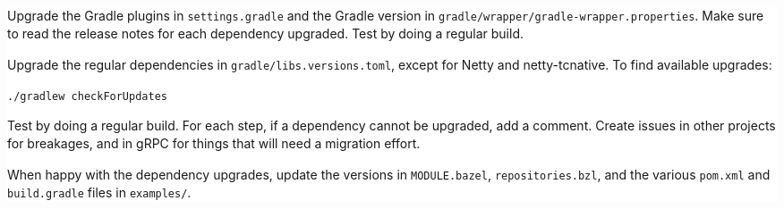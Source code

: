 Upgrade the Gradle plugins in `settings.gradle` and the Gradle version in
`gradle/wrapper/gradle-wrapper.properties`. Make sure to read the release notes
for each dependency upgraded. Test by doing a regular build.

Upgrade the regular dependencies in `gradle/libs.versions.toml`, except for
Netty and netty-tcnative. To find available upgrades:

```bash
./gradlew checkForUpdates
```

Test by doing a regular build. For each step, if a dependency cannot be
upgraded, add a comment. Create issues in other projects for breakages, and in
gRPC for things that will need a migration effort.

When happy with the dependency upgrades, update the versions in `MODULE.bazel`,
`repositories.bzl`, and the various `pom.xml` and `build.gradle` files in
`examples/`.
